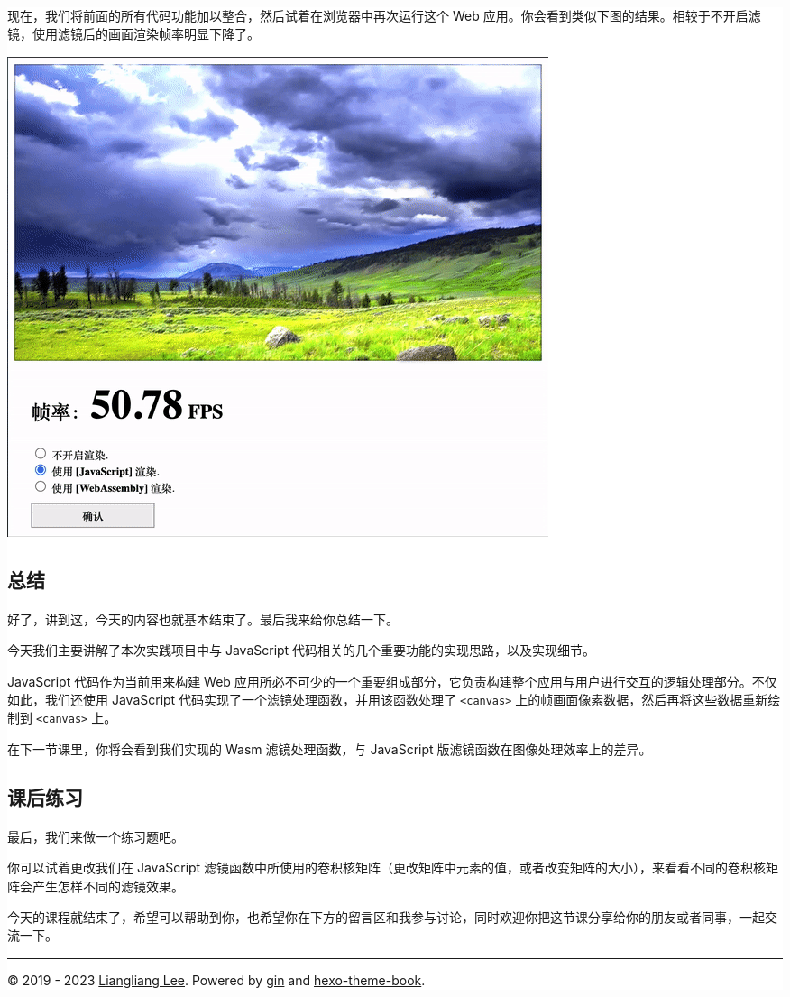 <p>现在，我们将前面的所有代码功能加以整合，然后试着在浏览器中再次运行这个 Web 应用。你会看到类似下图的结果。相较于不开启滤镜，使用滤镜后的画面渲染帧率明显下降了。</p>
<p><img alt="" src="assets/9600f21555d84384833ab4a791e46bcc.jpg"/></p>
<h2 id="总结">总结</h2>
<p>好了，讲到这，今天的内容也就基本结束了。最后我来给你总结一下。</p>
<p>今天我们主要讲解了本次实践项目中与 JavaScript 代码相关的几个重要功能的实现思路，以及实现细节。</p>
<p>JavaScript 代码作为当前用来构建 Web 应用所必不可少的一个重要组成部分，它负责构建整个应用与用户进行交互的逻辑处理部分。不仅如此，我们还使用 JavaScript 代码实现了一个滤镜处理函数，并用该函数处理了 <code>&lt;canvas&gt;</code> 上的帧画面像素数据，然后再将这些数据重新绘制到 <code>&lt;canvas&gt;</code> 上。</p>
<p>在下一节课里，你将会看到我们实现的 Wasm 滤镜处理函数，与 JavaScript 版滤镜函数在图像处理效率上的差异。</p>
<h2 id="课后练习"><strong>课后练习</strong></h2>
<p>最后，我们来做一个练习题吧。</p>
<p>你可以试着更改我们在 JavaScript 滤镜函数中所使用的卷积核矩阵（更改矩阵中元素的值，或者改变矩阵的大小），来看看不同的卷积核矩阵会产生怎样不同的滤镜效果。</p>
<p>今天的课程就结束了，希望可以帮助到你，也希望你在下方的留言区和我参与讨论，同时欢迎你把这节课分享给你的朋友或者同事，一起交流一下。</p>
</div>
</div>
<div>
<div id="prePage" style="float: left">
</div>
<div id="nextPage" style="float: right">
</div>
</div>
</div>
</div>
</div>
<div class="copyright">
<hr/>
<p>© 2019 - 2023 <a href="/cdn-cgi/l/email-protection#771b1b1b4e434646474037101a161e1b5914181a" target="_blank">Liangliang Lee</a>.
                    Powered by <a href="https://github.com/gin-gonic/gin" target="_blank">gin</a> and <a href="https://github.com/kaiiiz/hexo-theme-book" target="_blank">hexo-theme-book</a>.</p>
</div>
</div>
<a class="off-canvas-overlay" onclick="hide_canvas()"></a>
</div>